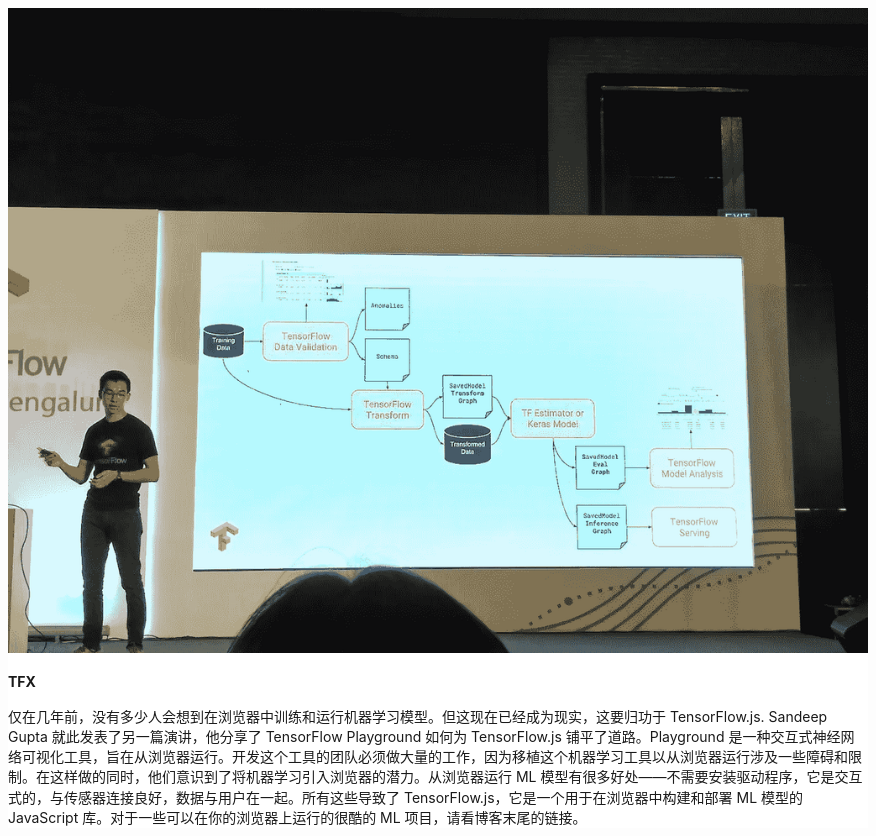 ![](img/8e815007ec9c30787f77d07a0aae3b4c.png)

**TFX**

仅在几年前，没有多少人会想到在浏览器中训练和运行机器学习模型。但这现在已经成为现实，这要归功于 TensorFlow.js. Sandeep Gupta 就此发表了另一篇演讲，他分享了 TensorFlow Playground 如何为 TensorFlow.js 铺平了道路。Playground 是一种交互式神经网络可视化工具，旨在从浏览器运行。开发这个工具的团队必须做大量的工作，因为移植这个机器学习工具以从浏览器运行涉及一些障碍和限制。在这样做的同时，他们意识到了将机器学习引入浏览器的潜力。从浏览器运行 ML 模型有很多好处——不需要安装驱动程序，它是交互式的，与传感器连接良好，数据与用户在一起。所有这些导致了 TensorFlow.js，它是一个用于在浏览器中构建和部署 ML 模型的 JavaScript 库。对于一些可以在你的浏览器上运行的很酷的 ML 项目，请看博客末尾的链接。
